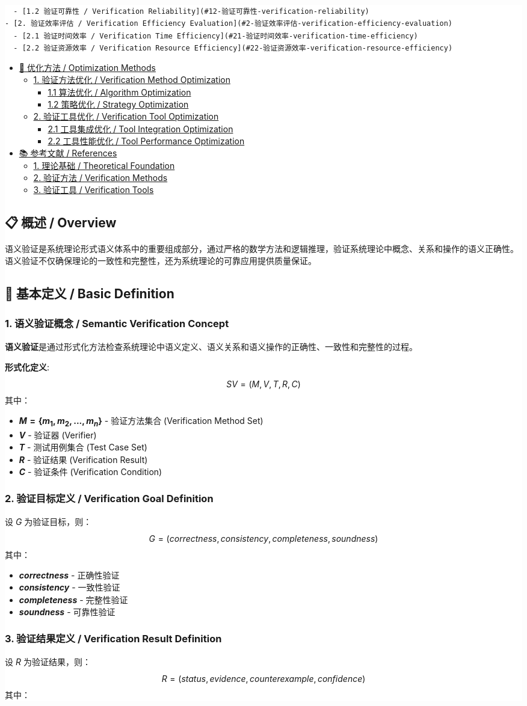       - [1.2 验证可靠性 / Verification Reliability](#12-验证可靠性-verification-reliability)
    - [2. 验证效率评估 / Verification Efficiency Evaluation](#2-验证效率评估-verification-efficiency-evaluation)
      - [2.1 验证时间效率 / Verification Time Efficiency](#21-验证时间效率-verification-time-efficiency)
      - [2.2 验证资源效率 / Verification Resource Efficiency](#22-验证资源效率-verification-resource-efficiency)
  - [🔄 优化方法 / Optimization Methods](#-优化方法-optimization-methods)
    - [1. 验证方法优化 / Verification Method Optimization](#1-验证方法优化-verification-method-optimization)
      - [1.1 算法优化 / Algorithm Optimization](#11-算法优化-algorithm-optimization)
      - [1.2 策略优化 / Strategy Optimization](#12-策略优化-strategy-optimization)
    - [2. 验证工具优化 / Verification Tool Optimization](#2-验证工具优化-verification-tool-optimization)
      - [2.1 工具集成优化 / Tool Integration Optimization](#21-工具集成优化-tool-integration-optimization)
      - [2.2 工具性能优化 / Tool Performance Optimization](#22-工具性能优化-tool-performance-optimization)
  - [📚 参考文献 / References](#-参考文献-references)
    - [1. 理论基础 / Theoretical Foundation](#1-理论基础-theoretical-foundation)
    - [2. 验证方法 / Verification Methods](#2-验证方法-verification-methods)
    - [3. 验证工具 / Verification Tools](#3-验证工具-verification-tools)



## 📋 概述 / Overview

语义验证是系统理论形式语义体系中的重要组成部分，通过严格的数学方法和逻辑推理，验证系统理论中概念、关系和操作的语义正确性。语义验证不仅确保理论的一致性和完整性，还为系统理论的可靠应用提供质量保证。

## 🎯 基本定义 / Basic Definition

### 1. 语义验证概念 / Semantic Verification Concept

**语义验证**是通过形式化方法检查系统理论中语义定义、语义关系和语义操作的正确性、一致性和完整性的过程。

**形式化定义**:
$$SV = (M, V, T, R, C)$$
其中：

- **$M = \{m_1, m_2, ..., m_n\}$** - 验证方法集合 (Verification Method Set)
- **$V$** - 验证器 (Verifier)
- **$T$** - 测试用例集合 (Test Case Set)
- **$R$** - 验证结果 (Verification Result)
- **$C$** - 验证条件 (Verification Condition)

### 2. 验证目标定义 / Verification Goal Definition

设 $G$ 为验证目标，则：
$$G = (correctness, consistency, completeness, soundness)$$
其中：

- **$correctness$** - 正确性验证
- **$consistency$** - 一致性验证
- **$completeness$** - 完整性验证
- **$soundness$** - 可靠性验证

### 3. 验证结果定义 / Verification Result Definition

设 $R$ 为验证结果，则：
$$R = (status, evidence, counterexample, confidence)$$
其中：

